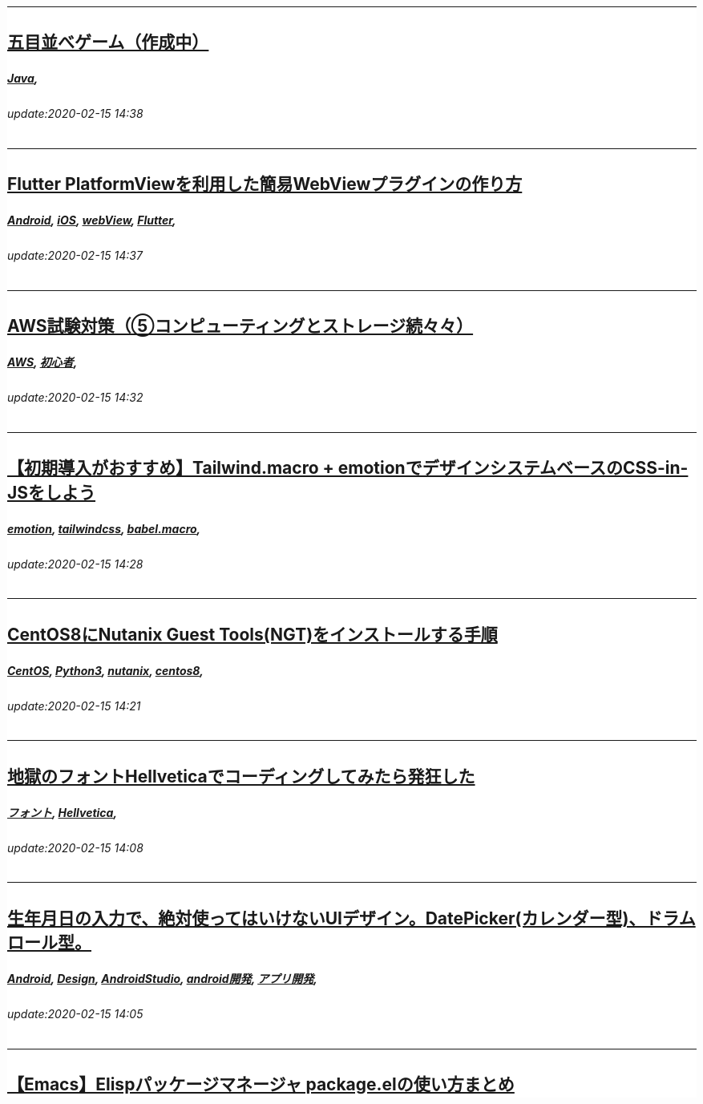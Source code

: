 
---
## [五目並べゲーム（作成中）](https://qiita.com/oyoyo_oyoyo/items/237475a37a243e88c42f)
##### [Java](https://qiita.com/tags/Java), 
###### update:2020-02-15 14:38
---
## [Flutter PlatformViewを利用した簡易WebViewプラグインの作り方](https://qiita.com/kurun_pan/items/7c9c8fba3346ab4c7c5f)
##### [Android](https://qiita.com/tags/Android), [iOS](https://qiita.com/tags/iOS), [webView](https://qiita.com/tags/webView), [Flutter](https://qiita.com/tags/Flutter), 
###### update:2020-02-15 14:37
---
## [AWS試験対策（⑤コンピューティングとストレージ続々々）](https://qiita.com/jun_summer/items/1579c203bab38688f612)
##### [AWS](https://qiita.com/tags/AWS), [初心者](https://qiita.com/tags/初心者), 
###### update:2020-02-15 14:32
---
## [【初期導入がおすすめ】Tailwind.macro + emotionでデザインシステムベースのCSS-in-JSをしよう](https://qiita.com/oedkty/items/b911b7f3949cd1562fb7)
##### [emotion](https://qiita.com/tags/emotion), [tailwindcss](https://qiita.com/tags/tailwindcss), [babel.macro](https://qiita.com/tags/babel.macro), 
###### update:2020-02-15 14:28
---
## [CentOS8にNutanix Guest Tools(NGT)をインストールする手順](https://qiita.com/Hiro-Kz/items/356e22a198f4e12e6e3e)
##### [CentOS](https://qiita.com/tags/CentOS), [Python3](https://qiita.com/tags/Python3), [nutanix](https://qiita.com/tags/nutanix), [centos8](https://qiita.com/tags/centos8), 
###### update:2020-02-15 14:21
---
## [地獄のフォントHellveticaでコーディングしてみたら発狂した](https://qiita.com/TomoProg/items/39b039e46d9a2a22a8da)
##### [フォント](https://qiita.com/tags/フォント), [Hellvetica](https://qiita.com/tags/Hellvetica), 
###### update:2020-02-15 14:08
---
## [生年月日の入力で、絶対使ってはいけないUIデザイン。DatePicker(カレンダー型)、ドラムロール型。](https://qiita.com/satorikublog/items/7d538e6a37c1ffa32eeb)
##### [Android](https://qiita.com/tags/Android), [Design](https://qiita.com/tags/Design), [AndroidStudio](https://qiita.com/tags/AndroidStudio), [android開発](https://qiita.com/tags/android開発), [アプリ開発](https://qiita.com/tags/アプリ開発), 
###### update:2020-02-15 14:05
---
## [【Emacs】Elispパッケージマネージャ package.elの使い方まとめ ](https://qiita.com/kenglwo/items/c4f21d500f00a0d984f8)